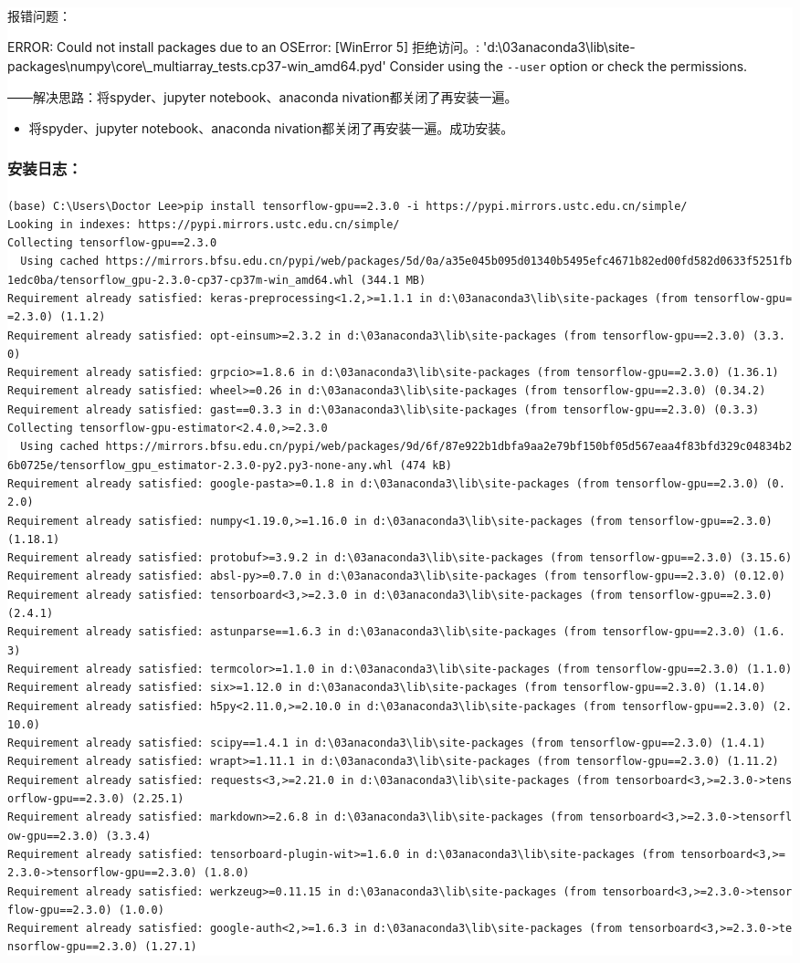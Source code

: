 报错问题：

ERROR: Could not install packages due to an OSError: [WinError 5] 拒绝访问。: 'd:\\03anaconda3\\lib\\site-packages\\numpy\\core\\_multiarray_tests.cp37-win_amd64.pyd'
Consider using the `--user` option or check the permissions.

——解决思路：将spyder、jupyter notebook、anaconda nivation都关闭了再安装一遍。

- 将spyder、jupyter notebook、anaconda nivation都关闭了再安装一遍。成功安装。

### 安装日志：

```shell
(base) C:\Users\Doctor Lee>pip install tensorflow-gpu==2.3.0 -i https://pypi.mirrors.ustc.edu.cn/simple/
Looking in indexes: https://pypi.mirrors.ustc.edu.cn/simple/
Collecting tensorflow-gpu==2.3.0
  Using cached https://mirrors.bfsu.edu.cn/pypi/web/packages/5d/0a/a35e045b095d01340b5495efc4671b82ed00fd582d0633f5251fb1edc0ba/tensorflow_gpu-2.3.0-cp37-cp37m-win_amd64.whl (344.1 MB)
Requirement already satisfied: keras-preprocessing<1.2,>=1.1.1 in d:\03anaconda3\lib\site-packages (from tensorflow-gpu==2.3.0) (1.1.2)
Requirement already satisfied: opt-einsum>=2.3.2 in d:\03anaconda3\lib\site-packages (from tensorflow-gpu==2.3.0) (3.3.0)
Requirement already satisfied: grpcio>=1.8.6 in d:\03anaconda3\lib\site-packages (from tensorflow-gpu==2.3.0) (1.36.1)
Requirement already satisfied: wheel>=0.26 in d:\03anaconda3\lib\site-packages (from tensorflow-gpu==2.3.0) (0.34.2)
Requirement already satisfied: gast==0.3.3 in d:\03anaconda3\lib\site-packages (from tensorflow-gpu==2.3.0) (0.3.3)
Collecting tensorflow-gpu-estimator<2.4.0,>=2.3.0
  Using cached https://mirrors.bfsu.edu.cn/pypi/web/packages/9d/6f/87e922b1dbfa9aa2e79bf150bf05d567eaa4f83bfd329c04834b26b0725e/tensorflow_gpu_estimator-2.3.0-py2.py3-none-any.whl (474 kB)
Requirement already satisfied: google-pasta>=0.1.8 in d:\03anaconda3\lib\site-packages (from tensorflow-gpu==2.3.0) (0.2.0)
Requirement already satisfied: numpy<1.19.0,>=1.16.0 in d:\03anaconda3\lib\site-packages (from tensorflow-gpu==2.3.0) (1.18.1)
Requirement already satisfied: protobuf>=3.9.2 in d:\03anaconda3\lib\site-packages (from tensorflow-gpu==2.3.0) (3.15.6)
Requirement already satisfied: absl-py>=0.7.0 in d:\03anaconda3\lib\site-packages (from tensorflow-gpu==2.3.0) (0.12.0)
Requirement already satisfied: tensorboard<3,>=2.3.0 in d:\03anaconda3\lib\site-packages (from tensorflow-gpu==2.3.0) (2.4.1)
Requirement already satisfied: astunparse==1.6.3 in d:\03anaconda3\lib\site-packages (from tensorflow-gpu==2.3.0) (1.6.3)
Requirement already satisfied: termcolor>=1.1.0 in d:\03anaconda3\lib\site-packages (from tensorflow-gpu==2.3.0) (1.1.0)
Requirement already satisfied: six>=1.12.0 in d:\03anaconda3\lib\site-packages (from tensorflow-gpu==2.3.0) (1.14.0)
Requirement already satisfied: h5py<2.11.0,>=2.10.0 in d:\03anaconda3\lib\site-packages (from tensorflow-gpu==2.3.0) (2.10.0)
Requirement already satisfied: scipy==1.4.1 in d:\03anaconda3\lib\site-packages (from tensorflow-gpu==2.3.0) (1.4.1)
Requirement already satisfied: wrapt>=1.11.1 in d:\03anaconda3\lib\site-packages (from tensorflow-gpu==2.3.0) (1.11.2)
Requirement already satisfied: requests<3,>=2.21.0 in d:\03anaconda3\lib\site-packages (from tensorboard<3,>=2.3.0->tensorflow-gpu==2.3.0) (2.25.1)
Requirement already satisfied: markdown>=2.6.8 in d:\03anaconda3\lib\site-packages (from tensorboard<3,>=2.3.0->tensorflow-gpu==2.3.0) (3.3.4)
Requirement already satisfied: tensorboard-plugin-wit>=1.6.0 in d:\03anaconda3\lib\site-packages (from tensorboard<3,>=2.3.0->tensorflow-gpu==2.3.0) (1.8.0)
Requirement already satisfied: werkzeug>=0.11.15 in d:\03anaconda3\lib\site-packages (from tensorboard<3,>=2.3.0->tensorflow-gpu==2.3.0) (1.0.0)
Requirement already satisfied: google-auth<2,>=1.6.3 in d:\03anaconda3\lib\site-packages (from tensorboard<3,>=2.3.0->tensorflow-gpu==2.3.0) (1.27.1)
```
